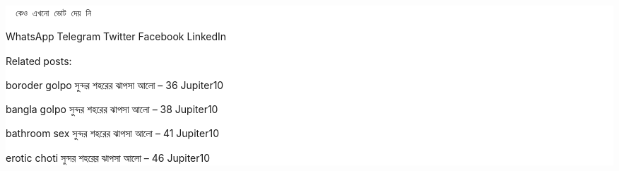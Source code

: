  
      কেও এখনো ভোট দেয় নি    
 
 
 
 
WhatsApp
Telegram
Twitter
Facebook
LinkedIn




Related posts:






boroder golpo সুন্দর শহরের ঝাপসা আলো – 36 Jupiter10




bangla golpo সুন্দর শহরের ঝাপসা আলো – 38 Jupiter10




bathroom sex সুন্দর শহরের ঝাপসা আলো – 41 Jupiter10




erotic choti সুন্দর শহরের ঝাপসা আলো – 46 Jupiter10
